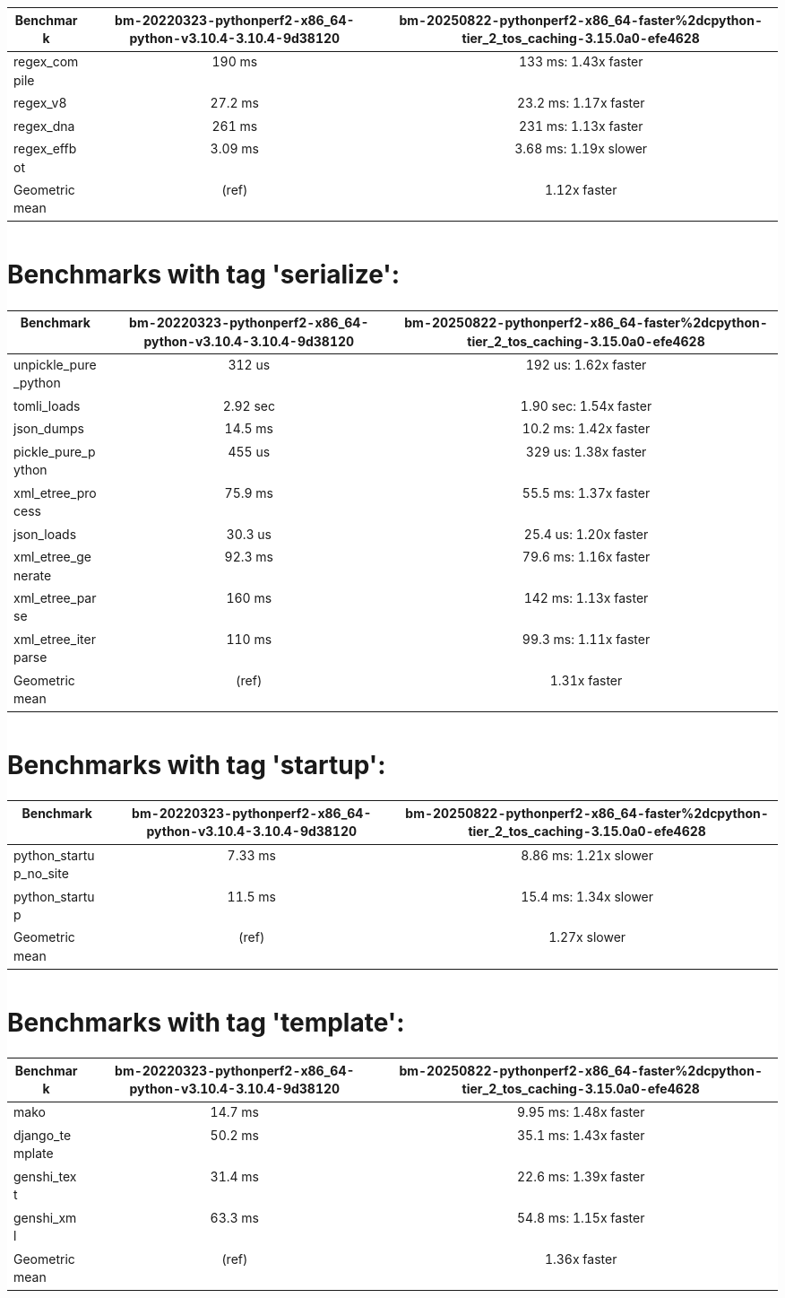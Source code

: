 | Benchmark      | bm-20220323-pythonperf2-x86_64-python-v3.10.4-3.10.4-9d38120 | bm-20250822-pythonperf2-x86_64-faster%2dcpython-tier_2_tos_caching-3.15.0a0-efe4628 |
|----------------|:------------------------------------------------------------:|:-----------------------------------------------------------------------------------:|
| regex_compile  | 190 ms                                                       | 133 ms: 1.43x faster                                                                |
| regex_v8       | 27.2 ms                                                      | 23.2 ms: 1.17x faster                                                               |
| regex_dna      | 261 ms                                                       | 231 ms: 1.13x faster                                                                |
| regex_effbot   | 3.09 ms                                                      | 3.68 ms: 1.19x slower                                                               |
| Geometric mean | (ref)                                                        | 1.12x faster                                                                        |

Benchmarks with tag 'serialize':
================================

| Benchmark            | bm-20220323-pythonperf2-x86_64-python-v3.10.4-3.10.4-9d38120 | bm-20250822-pythonperf2-x86_64-faster%2dcpython-tier_2_tos_caching-3.15.0a0-efe4628 |
|----------------------|:------------------------------------------------------------:|:-----------------------------------------------------------------------------------:|
| unpickle_pure_python | 312 us                                                       | 192 us: 1.62x faster                                                                |
| tomli_loads          | 2.92 sec                                                     | 1.90 sec: 1.54x faster                                                              |
| json_dumps           | 14.5 ms                                                      | 10.2 ms: 1.42x faster                                                               |
| pickle_pure_python   | 455 us                                                       | 329 us: 1.38x faster                                                                |
| xml_etree_process    | 75.9 ms                                                      | 55.5 ms: 1.37x faster                                                               |
| json_loads           | 30.3 us                                                      | 25.4 us: 1.20x faster                                                               |
| xml_etree_generate   | 92.3 ms                                                      | 79.6 ms: 1.16x faster                                                               |
| xml_etree_parse      | 160 ms                                                       | 142 ms: 1.13x faster                                                                |
| xml_etree_iterparse  | 110 ms                                                       | 99.3 ms: 1.11x faster                                                               |
| Geometric mean       | (ref)                                                        | 1.31x faster                                                                        |

Benchmarks with tag 'startup':
==============================

| Benchmark              | bm-20220323-pythonperf2-x86_64-python-v3.10.4-3.10.4-9d38120 | bm-20250822-pythonperf2-x86_64-faster%2dcpython-tier_2_tos_caching-3.15.0a0-efe4628 |
|------------------------|:------------------------------------------------------------:|:-----------------------------------------------------------------------------------:|
| python_startup_no_site | 7.33 ms                                                      | 8.86 ms: 1.21x slower                                                               |
| python_startup         | 11.5 ms                                                      | 15.4 ms: 1.34x slower                                                               |
| Geometric mean         | (ref)                                                        | 1.27x slower                                                                        |

Benchmarks with tag 'template':
===============================

| Benchmark       | bm-20220323-pythonperf2-x86_64-python-v3.10.4-3.10.4-9d38120 | bm-20250822-pythonperf2-x86_64-faster%2dcpython-tier_2_tos_caching-3.15.0a0-efe4628 |
|-----------------|:------------------------------------------------------------:|:-----------------------------------------------------------------------------------:|
| mako            | 14.7 ms                                                      | 9.95 ms: 1.48x faster                                                               |
| django_template | 50.2 ms                                                      | 35.1 ms: 1.43x faster                                                               |
| genshi_text     | 31.4 ms                                                      | 22.6 ms: 1.39x faster                                                               |
| genshi_xml      | 63.3 ms                                                      | 54.8 ms: 1.15x faster                                                               |
| Geometric mean  | (ref)                                                        | 1.36x faster                                                                        |
